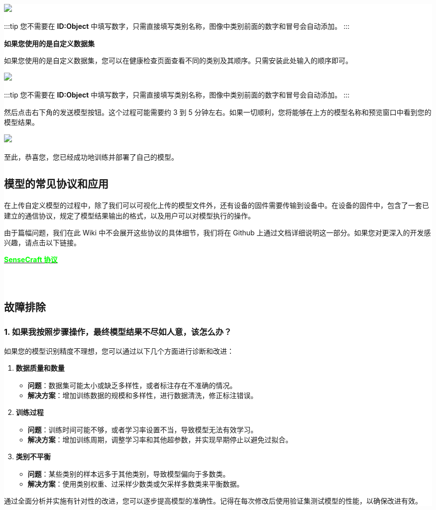 <div style={{textAlign:'center'}}><img src="https://files.seeedstudio.com/wiki/visionai_v2_train_model/42.png" style={{width:1000, height:'auto'}}/></div>

:::tip
您不需要在 **ID:Object** 中填写数字，只需直接填写类别名称，图像中类别前面的数字和冒号会自动添加。
:::

**如果您使用的是自定义数据集**

如果您使用的是自定义数据集，您可以在健康检查页面查看不同的类别及其顺序。只需安装此处输入的顺序即可。

<div style={{textAlign:'center'}}><img src="https://files.seeedstudio.com/wiki/visionai_v2_train_model/43.png" style={{width:1000, height:'auto'}}/></div>

:::tip
您不需要在 **ID:Object** 中填写数字，只需直接填写类别名称，图像中类别前面的数字和冒号会自动添加。
:::

然后点击右下角的发送模型按钮。这个过程可能需要约 3 到 5 分钟左右。如果一切顺利，您将能够在上方的模型名称和预览窗口中看到您的模型结果。

<div style={{textAlign:'center'}}><img src="https://files.seeedstudio.com/wiki/visionai_v2_train_model/44.png" style={{width:1000, height:'auto'}}/></div>

至此，恭喜您，您已经成功地训练并部署了自己的模型。

## 模型的常见协议和应用

在上传自定义模型的过程中，除了我们可以可视化上传的模型文件外，还有设备的固件需要传输到设备中。在设备的固件中，包含了一套已建立的通信协议，规定了模型结果输出的格式，以及用户可以对模型执行的操作。

由于篇幅问题，我们在此 Wiki 中不会展开这些协议的具体细节，我们将在 Github 上通过文档详细说明这一部分。如果您对更深入的开发感兴趣，请点击以下链接。

<div class="get_one_now_container" style={{textAlign: 'center'}}>
    <a class="get_one_now_item" href="https://github.com/Seeed-Studio/SSCMA-Micro/blob/dev/docs/protocol/at_protocol.md">
            <strong><span><font color={'FFFFFF'} size={"4"}>SenseCraft 协议</font></span></strong>
    </a>
</div>
<br></br>

## 故障排除

### 1. 如果我按照步骤操作，最终模型结果不尽如人意，该怎么办？

如果您的模型识别精度不理想，您可以通过以下几个方面进行诊断和改进：

1. **数据质量和数量**
   - **问题**：数据集可能太小或缺乏多样性，或者标注存在不准确的情况。
   - **解决方案**：增加训练数据的规模和多样性，进行数据清洗，修正标注错误。

2. **训练过程**
   - **问题**：训练时间可能不够，或者学习率设置不当，导致模型无法有效学习。
   - **解决方案**：增加训练周期，调整学习率和其他超参数，并实现早期停止以避免过拟合。

3. **类别不平衡**
   - **问题**：某些类别的样本远多于其他类别，导致模型偏向于多数类。
   - **解决方案**：使用类别权重、过采样少数类或欠采样多数类来平衡数据。

通过全面分析并实施有针对性的改进，您可以逐步提高模型的准确性。记得在每次修改后使用验证集测试模型的性能，以确保改进有效。
